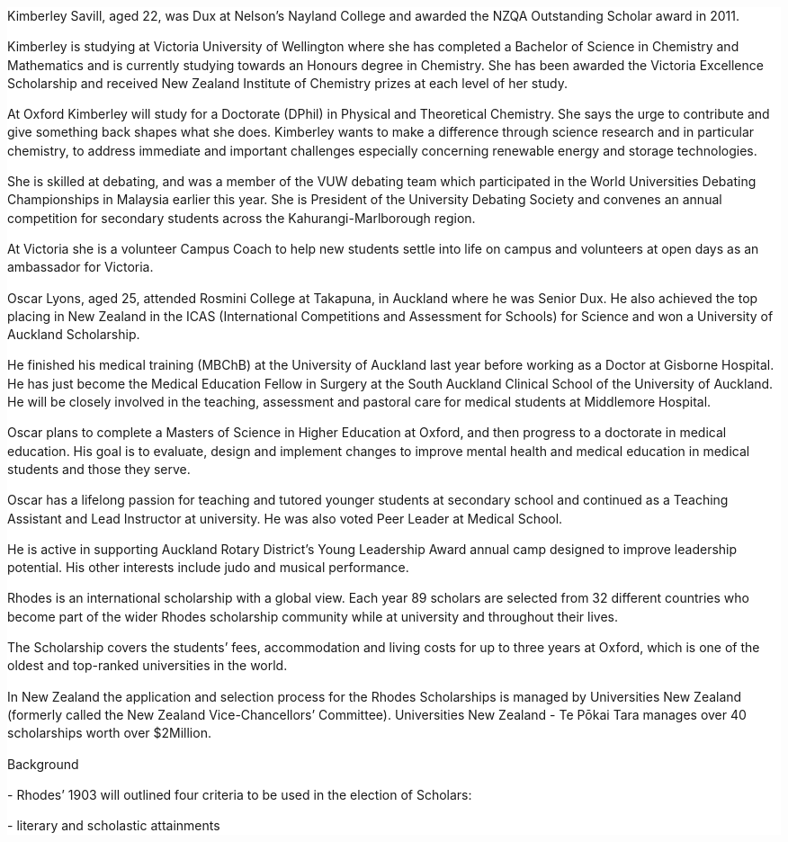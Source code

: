 Kimberley Savill, aged 22, was Dux at Nelson’s Nayland College and awarded the NZQA Outstanding Scholar award in 2011.

Kimberley is studying at Victoria University of Wellington where she has completed a Bachelor of Science in Chemistry and Mathematics and is currently studying towards an Honours degree in Chemistry. She has been awarded the Victoria Excellence Scholarship and received New Zealand Institute of Chemistry prizes at each level of her study.

At Oxford Kimberley will study for a Doctorate (DPhil) in Physical and Theoretical Chemistry. She says the urge to contribute and give something back shapes what she does. Kimberley wants to make a difference through science research and in particular chemistry, to address immediate and important challenges especially concerning renewable energy and storage technologies.

She is skilled at debating, and was a member of the VUW debating team which participated in the World Universities Debating Championships in Malaysia earlier this year. She is President of the University Debating Society and convenes an annual competition for secondary students across the Kahurangi-Marlborough region.

At Victoria she is a volunteer Campus Coach to help new students settle into life on campus and volunteers at open days as an ambassador for Victoria.

Oscar Lyons, aged 25, attended Rosmini College at Takapuna, in Auckland where he was Senior Dux. He also achieved the top placing in New Zealand in the ICAS (International Competitions and Assessment for Schools) for Science and won a University of Auckland Scholarship.

He finished his medical training (MBChB) at the University of Auckland last year before working as a Doctor at Gisborne Hospital. He has just become the Medical Education Fellow in Surgery at the South Auckland Clinical School of the University of Auckland. He will be closely involved in the teaching, assessment and pastoral care for medical students at Middlemore Hospital.

Oscar plans to complete a Masters of Science in Higher Education at Oxford, and then progress to a doctorate in medical education. His goal is to evaluate, design and implement changes to improve mental health and medical education in medical students and those they serve.

Oscar has a lifelong passion for teaching and tutored younger students at secondary school and continued as a Teaching Assistant and Lead Instructor at university. He was also voted Peer Leader at Medical School.

He is active in supporting Auckland Rotary District’s Young Leadership Award annual camp designed to improve leadership potential. His other interests include judo and musical performance.

Rhodes is an international scholarship with a global view. Each year 89 scholars are selected from 32 different countries who become part of the wider Rhodes scholarship community while at university and throughout their lives.

The Scholarship covers the students’ fees, accommodation and living costs for up to three years at Oxford, which is one of the oldest and top-ranked universities in the world.

In New Zealand the application and selection process for the Rhodes Scholarships is managed by Universities New Zealand (formerly called the New Zealand Vice-Chancellors’ Committee). Universities New Zealand - Te Pōkai Tara manages over 40 scholarships worth over $2Million.

  
Background

\- Rhodes’ 1903 will outlined four criteria to be used in the election of Scholars:

\- literary and scholastic attainments

